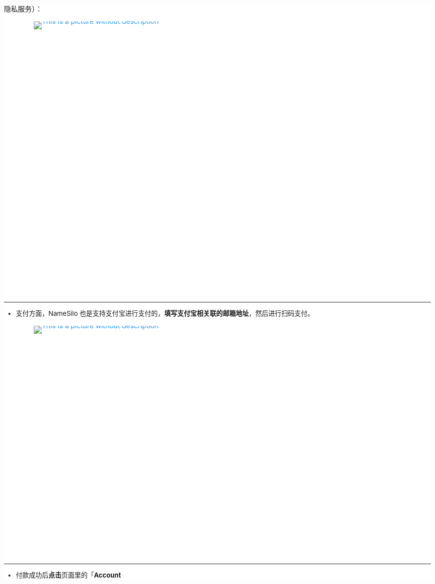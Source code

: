 隐私</strong>服务）：</li></ul><div galleryflag="" itemscope="" itemtype="http://schema.org/ImageGallery" class="gallery " data-group="default" style="box-sizing: border-box; outline: none; margin: 1em 0px; padding: 0px !important; overflow: hidden; display: flex; justify-content: center; flex-wrap: nowrap; align-items: stretch;"><div class="fancybox" style="box-sizing: border-box; outline: none; margin: 1px; padding: 0px; display: flex; -webkit-box-direction: normal; -webkit-box-orient: vertical; flex-flow: column nowrap; justify-content: center; align-items: center; overflow: hidden; border-radius: 2px; position: relative;"><a class="fancybox" pjax-fancybox="" itemscope="" itemtype="http://schema.org/ImageObject" itemprop="url" target="_blank" rel="noopener" href="https://cdn.jsdelivr.net/gh/ericclose/images/V2Ray-TLS-WebSocket-Nginx-with-Cloudflare/8.png" data-fancybox="default" data-caption="undefined" style="box-sizing: border-box; outline: none; margin: 0px auto; padding: 0px; color: rgb(33, 150, 243); cursor: pointer; text-decoration: none; transition: all 0.28s ease 0s; word-break: break-word; line-height: 0; align-items: stretch; height: 549.859px; width: 740px;"><img fancybox="" itemprop="contentUrl" src="https://cdn.jsdelivr.net/gh/ericclose/images/V2Ray-TLS-WebSocket-Nginx-with-Cloudflare/8.png" alt="This is a picture without description" style="box-sizing: border-box; outline: none; margin: 0px; padding: 0px; border: 0px; background: none; max-width: 100%; position: relative; transition: all 0.28s ease 0s; object-fit: cover; height: 549.859px; width: 740px; display: inline;"></a><span style="box-sizing: border-box; outline: none; margin: 0px; padding: 0px;"></span></div></div><hr style="box-sizing: content-box; outline: none; margin: 0px; padding: 0px; height: 0px; border-width: 0px 0px 1px; border-top-style: initial; border-right-style: initial; border-left-style: initial; border-top-color: initial; border-right-color: initial; border-left-color: initial; border-image: initial; border-radius: 1px; border-bottom-style: solid; border-bottom-color: rgba(68, 68, 68, 0.1);"><ul style="box-sizing: border-box; outline: none; margin: 1em 0px 1em 16px; padding: 0px 0px 0px 8px; font-size: 0.9375rem; list-style: initial;"><li style="box-sizing: border-box; outline: none; margin: 0px; padding: 0px; list-style: initial;">支付方面，NameSilo 也是支持支付宝进行支付的，<strong style="box-sizing: border-box; outline: none; margin: 0px; padding: 0px; font-weight: bold;">填写支付宝相关联的邮箱地址</strong>，然后进行扫码支付。</li></ul><div galleryflag="" itemscope="" itemtype="http://schema.org/ImageGallery" class="gallery " data-group="default" style="box-sizing: border-box; outline: none; margin: 1em 0px; padding: 0px !important; overflow: hidden; display: flex; justify-content: center; flex-wrap: nowrap; align-items: stretch;"><div class="fancybox" style="box-sizing: border-box; outline: none; margin: 1px; padding: 0px; display: flex; -webkit-box-direction: normal; -webkit-box-orient: vertical; flex-flow: column nowrap; justify-content: center; align-items: center; overflow: hidden; border-radius: 2px; position: relative;"><a class="fancybox" pjax-fancybox="" itemscope="" itemtype="http://schema.org/ImageObject" itemprop="url" target="_blank" rel="noopener" href="https://cdn.jsdelivr.net/gh/ericclose/images/V2Ray-TLS-WebSocket-Nginx-with-Cloudflare/9.png" data-fancybox="default" data-caption="undefined" style="box-sizing: border-box; outline: none; margin: 0px auto; padding: 0px; color: rgb(33, 150, 243); cursor: pointer; text-decoration: none; transition: all 0.28s ease 0s; word-break: break-word; line-height: 0; align-items: stretch; height: 463.812px; width: 740px;"><img fancybox="" itemprop="contentUrl" src="https://cdn.jsdelivr.net/gh/ericclose/images/V2Ray-TLS-WebSocket-Nginx-with-Cloudflare/9.png" alt="This is a picture without description" style="box-sizing: border-box; outline: none; margin: 0px; padding: 0px; border: 0px; background: none; max-width: 100%; position: relative; transition: all 0.28s ease 0s; object-fit: cover; height: 463.812px; width: 740px; display: inline;"></a><span style="box-sizing: border-box; outline: none; margin: 0px; padding: 0px;"></span></div></div><hr style="box-sizing: content-box; outline: none; margin: 0px; padding: 0px; height: 0px; border-width: 0px 0px 1px; border-top-style: initial; border-right-style: initial; border-left-style: initial; border-top-color: initial; border-right-color: initial; border-left-color: initial; border-image: initial; border-radius: 1px; border-bottom-style: solid; border-bottom-color: rgba(68, 68, 68, 0.1);"><ul style="box-sizing: border-box; outline: none; margin: 1em 0px 1em 16px; padding: 0px 0px 0px 8px; font-size: 0.9375rem; list-style: initial;"><li style="box-sizing: border-box; outline: none; margin: 0px; padding: 0px; list-style: initial;">付款成功后<strong style="box-sizing: border-box; outline: none; margin: 0px; padding: 0px; font-weight: bold;">点击</strong>页面里的「<strong style="box-sizing: border-box; outline: none; margin: 0px; padding: 0px; font-weight: bold;">Account